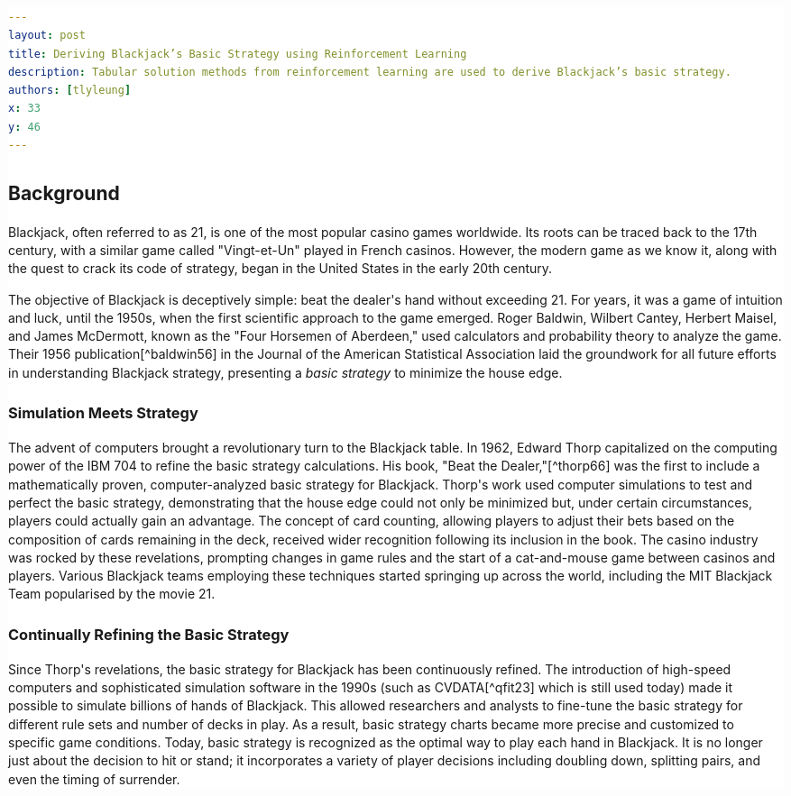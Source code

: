 ```yaml
---
layout: post
title: Deriving Blackjack’s Basic Strategy using Reinforcement Learning
description: Tabular solution methods from reinforcement learning are used to derive Blackjack’s basic strategy.
authors: [tlyleung]
x: 33
y: 46
---
```


## Background

Blackjack, often referred to as 21, is one of the most popular casino games worldwide. Its roots can be traced back to the 17th century, with a similar game called "Vingt-et-Un" played in French casinos. However, the modern game as we know it, along with the quest to crack its code of strategy, began in the United States in the early 20th century.

The objective of Blackjack is deceptively simple: beat the dealer's hand without exceeding 21. For years, it was a game of intuition and luck, until the 1950s, when the first scientific approach to the game emerged. Roger Baldwin, Wilbert Cantey, Herbert Maisel, and James McDermott, known as the "Four Horsemen of Aberdeen," used calculators and probability theory to analyze the game. Their 1956 publication[^baldwin56] in the Journal of the American Statistical Association laid the groundwork for all future efforts in understanding Blackjack strategy, presenting a *basic strategy* to minimize the house edge.

### Simulation Meets Strategy

The advent of computers brought a revolutionary turn to the Blackjack table. In 1962, Edward Thorp capitalized on the computing power of the IBM 704 to refine the basic strategy calculations. His book, "Beat the Dealer,"[^thorp66] was the first to include a mathematically proven, computer-analyzed basic strategy for Blackjack. Thorp's work used computer simulations to test and perfect the basic strategy, demonstrating that the house edge could not only be minimized but, under certain circumstances, players could actually gain an advantage. The concept of card counting, allowing players to adjust their bets based on the composition of cards remaining in the deck, received wider recognition following its inclusion in the book. The casino industry was rocked by these revelations, prompting changes in game rules and the start of a cat-and-mouse game between casinos and players. Various Blackjack teams employing these techniques started springing up across the world, including the MIT Blackjack Team popularised by the movie 21.

### Continually Refining the Basic Strategy

Since Thorp's revelations, the basic strategy for Blackjack has been continuously refined. The introduction of high-speed computers and sophisticated simulation software in the 1990s (such as CVDATA[^qfit23] which is still used today) made it possible to simulate billions of hands of Blackjack. This allowed researchers and analysts to fine-tune the basic strategy for different rule sets and number of decks in play. As a result, basic strategy charts became more precise and customized to specific game conditions. Today, basic strategy is recognized as the optimal way to play each hand in Blackjack. It is no longer just about the decision to hit or stand; it incorporates a variety of player decisions including doubling down, splitting pairs, and even the timing of surrender. 
